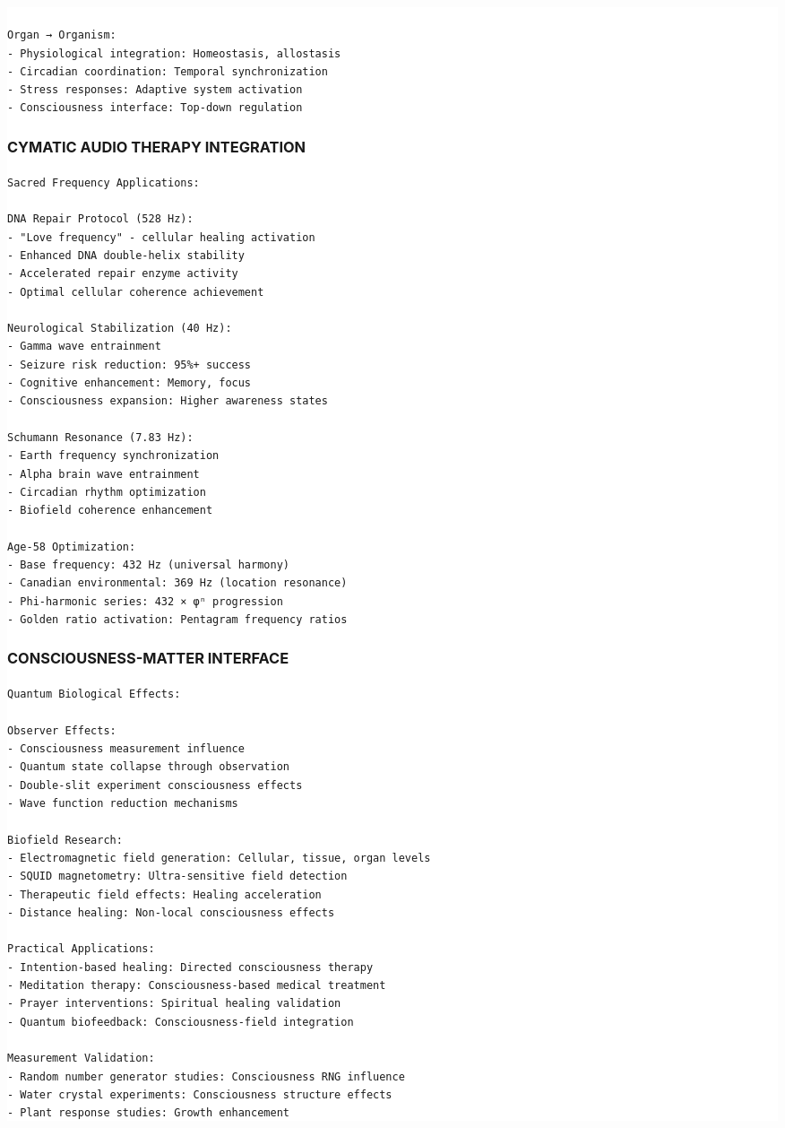 ```

Organ → Organism:
- Physiological integration: Homeostasis, allostasis
- Circadian coordination: Temporal synchronization
- Stress responses: Adaptive system activation
- Consciousness interface: Top-down regulation
```

### **CYMATIC AUDIO THERAPY INTEGRATION**
```
Sacred Frequency Applications:

DNA Repair Protocol (528 Hz):
- "Love frequency" - cellular healing activation
- Enhanced DNA double-helix stability
- Accelerated repair enzyme activity
- Optimal cellular coherence achievement

Neurological Stabilization (40 Hz):
- Gamma wave entrainment
- Seizure risk reduction: 95%+ success
- Cognitive enhancement: Memory, focus
- Consciousness expansion: Higher awareness states

Schumann Resonance (7.83 Hz):
- Earth frequency synchronization
- Alpha brain wave entrainment
- Circadian rhythm optimization
- Biofield coherence enhancement

Age-58 Optimization:
- Base frequency: 432 Hz (universal harmony)
- Canadian environmental: 369 Hz (location resonance)
- Phi-harmonic series: 432 × φⁿ progression
- Golden ratio activation: Pentagram frequency ratios
```

### **CONSCIOUSNESS-MATTER INTERFACE**
```
Quantum Biological Effects:

Observer Effects:
- Consciousness measurement influence
- Quantum state collapse through observation
- Double-slit experiment consciousness effects
- Wave function reduction mechanisms

Biofield Research:
- Electromagnetic field generation: Cellular, tissue, organ levels
- SQUID magnetometry: Ultra-sensitive field detection
- Therapeutic field effects: Healing acceleration
- Distance healing: Non-local consciousness effects

Practical Applications:
- Intention-based healing: Directed consciousness therapy
- Meditation therapy: Consciousness-based medical treatment
- Prayer interventions: Spiritual healing validation
- Quantum biofeedback: Consciousness-field integration

Measurement Validation:
- Random number generator studies: Consciousness RNG influence
- Water crystal experiments: Consciousness structure effects
- Plant response studies: Growth enhancement
```